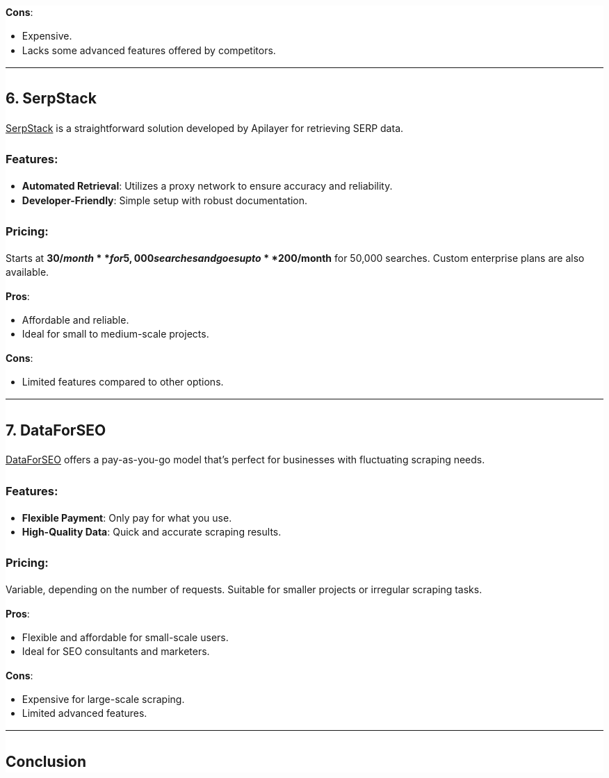 **Cons**:
- Expensive.
- Lacks some advanced features offered by competitors.

---

## 6. SerpStack

[SerpStack](https://serpstack.com/) is a straightforward solution developed by Apilayer for retrieving SERP data.

### Features:
- **Automated Retrieval**: Utilizes a proxy network to ensure accuracy and reliability.
- **Developer-Friendly**: Simple setup with robust documentation.

### Pricing:
Starts at **$30/month** for 5,000 searches and goes up to **$200/month** for 50,000 searches. Custom enterprise plans are also available.

**Pros**:
- Affordable and reliable.
- Ideal for small to medium-scale projects.

**Cons**:
- Limited features compared to other options.

---

## 7. DataForSEO

[DataForSEO](https://dataforseo.com/) offers a pay-as-you-go model that’s perfect for businesses with fluctuating scraping needs.

### Features:
- **Flexible Payment**: Only pay for what you use.
- **High-Quality Data**: Quick and accurate scraping results.

### Pricing:
Variable, depending on the number of requests. Suitable for smaller projects or irregular scraping tasks.

**Pros**:
- Flexible and affordable for small-scale users.
- Ideal for SEO consultants and marketers.

**Cons**:
- Expensive for large-scale scraping.
- Limited advanced features.

---

## Conclusion
